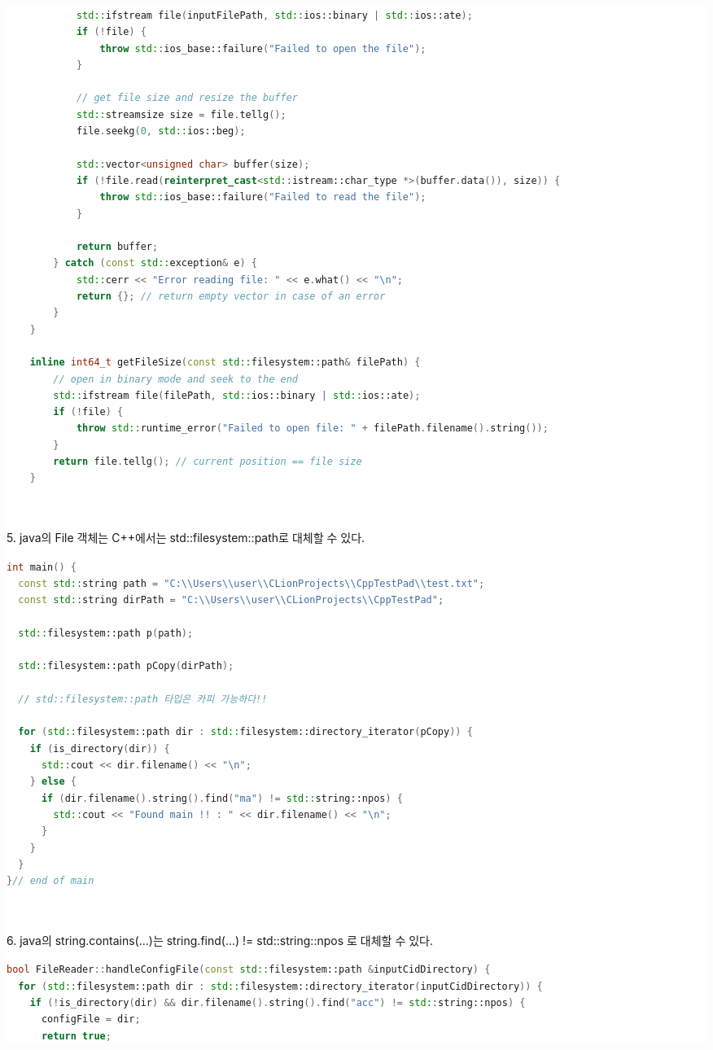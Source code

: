 ```c++
			std::ifstream file(inputFilePath, std::ios::binary | std::ios::ate);
			if (!file) {
				throw std::ios_base::failure("Failed to open the file");
			}

			// get file size and resize the buffer
			std::streamsize size = file.tellg();
			file.seekg(0, std::ios::beg);

			std::vector<unsigned char> buffer(size);
			if (!file.read(reinterpret_cast<std::istream::char_type *>(buffer.data()), size)) {
				throw std::ios_base::failure("Failed to read the file");
			}

			return buffer;
		} catch (const std::exception& e) {
			std::cerr << "Error reading file: " << e.what() << "\n";
			return {}; // return empty vector in case of an error
		}
	}
	
	inline int64_t getFileSize(const std::filesystem::path& filePath) {
		// open in binary mode and seek to the end
		std::ifstream file(filePath, std::ios::binary | std::ios::ate);
		if (!file) {
			throw std::runtime_error("Failed to open file: " + filePath.filename().string());
		}
		return file.tellg(); // current position == file size
	}
```
<br><br/>
5. java의 File 객체는 C++에서는 std::filesystem::path로 대체할 수 있다.
   <br>
```c++
int main() {
  const std::string path = "C:\\Users\\user\\CLionProjects\\CppTestPad\\test.txt";
  const std::string dirPath = "C:\\Users\\user\\CLionProjects\\CppTestPad";

  std::filesystem::path p(path);

  std::filesystem::path pCopy(dirPath);

  // std::filesystem::path 타입은 카피 가능하다!!

  for (std::filesystem::path dir : std::filesystem::directory_iterator(pCopy)) {
    if (is_directory(dir)) {
      std::cout << dir.filename() << "\n";
    } else {
      if (dir.filename().string().find("ma") != std::string::npos) {
        std::cout << "Found main !! : " << dir.filename() << "\n";
      }
    }
  }
}// end of main
```
<br><br/>
6. java의 string.contains(...)는 string.find(...) != std::string::npos 로 대체할 수 있다.
   <br>
```c++
bool FileReader::handleConfigFile(const std::filesystem::path &inputCidDirectory) {
  for (std::filesystem::path dir : std::filesystem::directory_iterator(inputCidDirectory)) {
    if (!is_directory(dir) && dir.filename().string().find("acc") != std::string::npos) {
      configFile = dir;
      return true;
```